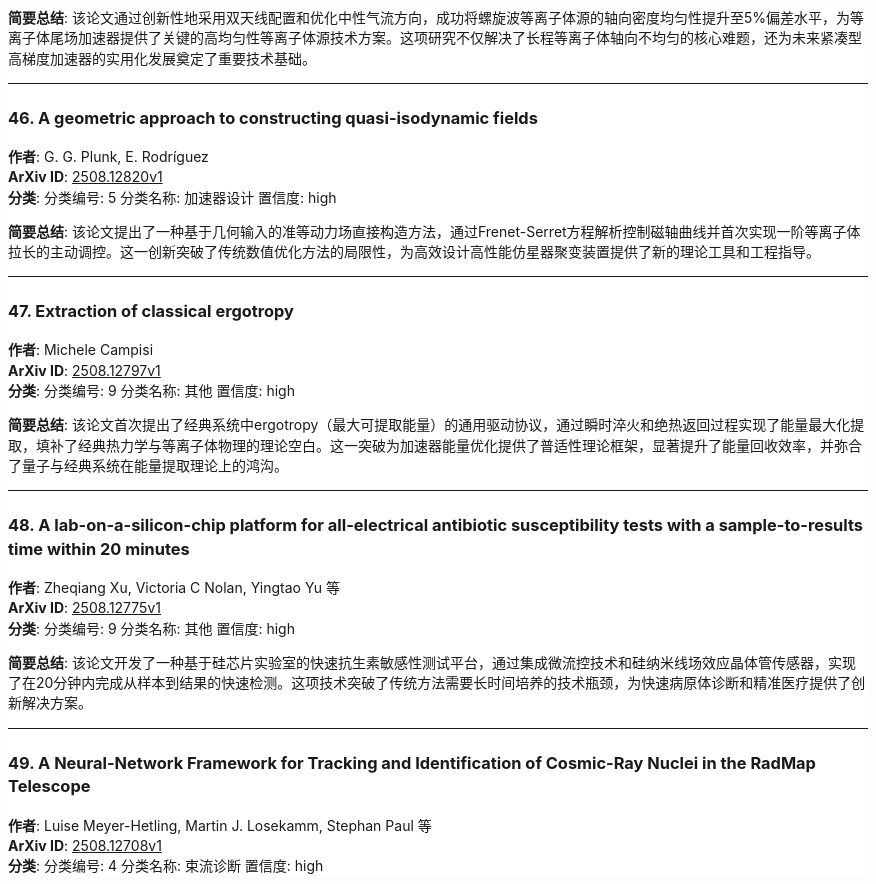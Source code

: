 **简要总结**: 该论文通过创新性地采用双天线配置和优化中性气流方向，成功将螺旋波等离子体源的轴向密度均匀性提升至5%偏差水平，为等离子体尾场加速器提供了关键的高均匀性等离子体源技术方案。这项研究不仅解决了长程等离子体轴向不均匀的核心难题，还为未来紧凑型高梯度加速器的实用化发展奠定了重要技术基础。

---

### 46. A geometric approach to constructing quasi-isodynamic fields

**作者**: G. G. Plunk, E. Rodríguez  
**ArXiv ID**: [2508.12820v1](https://arxiv.org/abs/2508.12820v1)  
**分类**: 分类编号: 5
分类名称: 加速器设计
置信度: high  

**简要总结**: 该论文提出了一种基于几何输入的准等动力场直接构造方法，通过Frenet-Serret方程解析控制磁轴曲线并首次实现一阶等离子体拉长的主动调控。这一创新突破了传统数值优化方法的局限性，为高效设计高性能仿星器聚变装置提供了新的理论工具和工程指导。

---

### 47. Extraction of classical ergotropy

**作者**: Michele Campisi  
**ArXiv ID**: [2508.12797v1](https://arxiv.org/abs/2508.12797v1)  
**分类**: 分类编号: 9
分类名称: 其他
置信度: high  

**简要总结**: 该论文首次提出了经典系统中ergotropy（最大可提取能量）的通用驱动协议，通过瞬时淬火和绝热返回过程实现了能量最大化提取，填补了经典热力学与等离子体物理的理论空白。这一突破为加速器能量优化提供了普适性理论框架，显著提升了能量回收效率，并弥合了量子与经典系统在能量提取理论上的鸿沟。

---

### 48. A lab-on-a-silicon-chip platform for all-electrical antibiotic   susceptibility tests with a sample-to-results time within 20 minutes

**作者**: Zheqiang Xu, Victoria C Nolan, Yingtao Yu 等  
**ArXiv ID**: [2508.12775v1](https://arxiv.org/abs/2508.12775v1)  
**分类**: 分类编号: 9
分类名称: 其他
置信度: high  

**简要总结**: 该论文开发了一种基于硅芯片实验室的快速抗生素敏感性测试平台，通过集成微流控技术和硅纳米线场效应晶体管传感器，实现了在20分钟内完成从样本到结果的快速检测。这项技术突破了传统方法需要长时间培养的技术瓶颈，为快速病原体诊断和精准医疗提供了创新解决方案。

---

### 49. A Neural-Network Framework for Tracking and Identification of Cosmic-Ray   Nuclei in the RadMap Telescope

**作者**: Luise Meyer-Hetling, Martin J. Losekamm, Stephan Paul 等  
**ArXiv ID**: [2508.12708v1](https://arxiv.org/abs/2508.12708v1)  
**分类**: 分类编号: 4
分类名称: 束流诊断
置信度: high  
